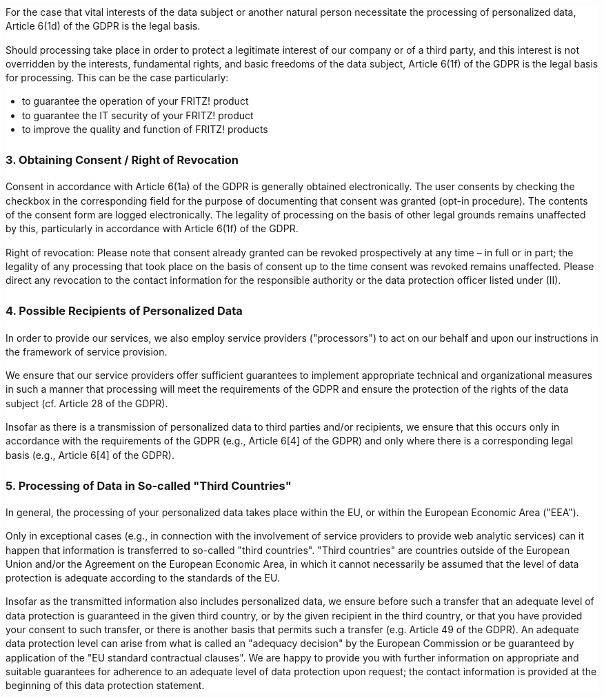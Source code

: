 For the case that vital interests of the data subject or another natural person necessitate the processing of personalized data, Article 6(1d) of the GDPR is the legal basis.

Should processing take place in order to protect a legitimate interest of our company or of a third party, and this interest is not overridden by the interests, fundamental rights, and basic freedoms of the data subject, Article 6(1f) of the GDPR is the legal basis for processing. This can be the case particularly:

* to guarantee the operation of your FRITZ! product
* to guarantee the IT security of your FRITZ! product
* to improve the quality and function of FRITZ! products

### 3\. Obtaining Consent / Right of Revocation

Consent in accordance with Article 6(1a) of the GDPR is generally obtained electronically. The user consents by checking the checkbox in the corresponding field for the purpose of documenting that consent was granted (opt-in procedure). The contents of the consent form are logged electronically. The legality of processing on the basis of other legal grounds remains unaffected by this, particularly in accordance with Article 6(1f) of the GDPR.

Right of revocation: Please note that consent already granted can be revoked prospectively at any time – in full or in part; the legality of any processing that took place on the basis of consent up to the time consent was revoked remains unaffected. Please direct any revocation to the contact information for the responsible authority or the data protection officer listed under (II).

### 4\. Possible Recipients of Personalized Data

In order to provide our services, we also employ service providers ("processors") to act on our behalf and upon our instructions in the framework of service provision.

We ensure that our service providers offer sufficient guarantees to implement appropriate technical and organizational measures in such a manner that processing will meet the requirements of the GDPR and ensure the protection of the rights of the data subject (cf. Article 28 of the GDPR).

Insofar as there is a transmission of personalized data to third parties and/or recipients, we ensure that this occurs only in accordance with the requirements of the GDPR (e.g., Article 6\[4\] of the GDPR) and only where there is a corresponding legal basis (e.g., Article 6\[4\] of the GDPR).

### 5\. Processing of Data in So-called "Third Countries"

In general, the processing of your personalized data takes place within the EU, or within the European Economic Area ("EEA").

Only in exceptional cases (e.g., in connection with the involvement of service providers to provide web analytic services) can it happen that information is transferred to so-called "third countries". "Third countries" are countries outside of the European Union and/or the Agreement on the European Economic Area, in which it cannot necessarily be assumed that the level of data protection is adequate according to the standards of the EU.

Insofar as the transmitted information also includes personalized data, we ensure before such a transfer that an adequate level of data protection is guaranteed in the given third country, or by the given recipient in the third country, or that you have provided your consent to such transfer, or there is another basis that permits such a transfer (e.g. Article 49 of the GDPR). An adequate data protection level can arise from what is called an "adequacy decision" by the European Commission or be guaranteed by application of the "EU standard contractual clauses". We are happy to provide you with further information on appropriate and suitable guarantees for adherence to an adequate level of data protection upon request; the contact information is provided at the beginning of this data protection statement.
